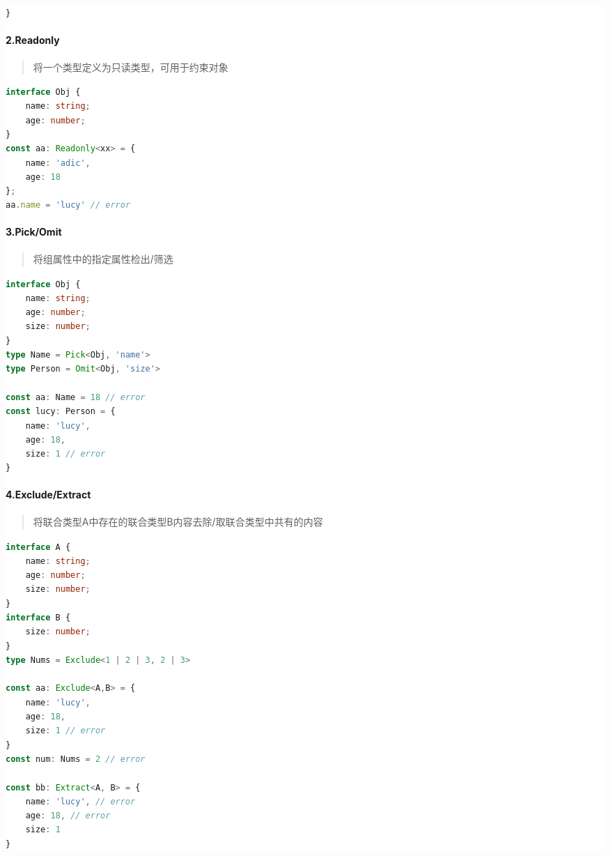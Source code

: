 ```typescript
}
```

#### 2.Readonly

> 将一个类型定义为只读类型，可用于约束对象

```typescript
interface Obj {
	name: string;
    age: number;
}
const aa: Readonly<xx> = {
    name: 'adic',
    age: 18
};
aa.name = 'lucy' // error
```

#### 3.Pick/Omit

> 将组属性中的指定属性检出/筛选

```typescript
interface Obj {
	name: string;
    age: number;
    size: number;
}
type Name = Pick<Obj, 'name'>
type Person = Omit<Obj, 'size'>

const aa: Name = 18 // error
const lucy: Person = {
    name: 'lucy',
    age: 18,
    size: 1 // error
}
```

#### 4.Exclude/Extract

> 将联合类型A中存在的联合类型B内容去除/取联合类型中共有的内容

```typescript
interface A {
    name: string;
    age: number;
    size: number; 
}
interface B {
    size: number; 
}
type Nums = Exclude<1 | 2 | 3, 2 | 3>

const aa: Exclude<A,B> = {
    name: 'lucy',
    age: 18,
    size: 1 // error
}
const num: Nums = 2 // error

const bb: Extract<A, B> = {
    name: 'lucy', // error
    age: 18, // error
    size: 1 
} 
```